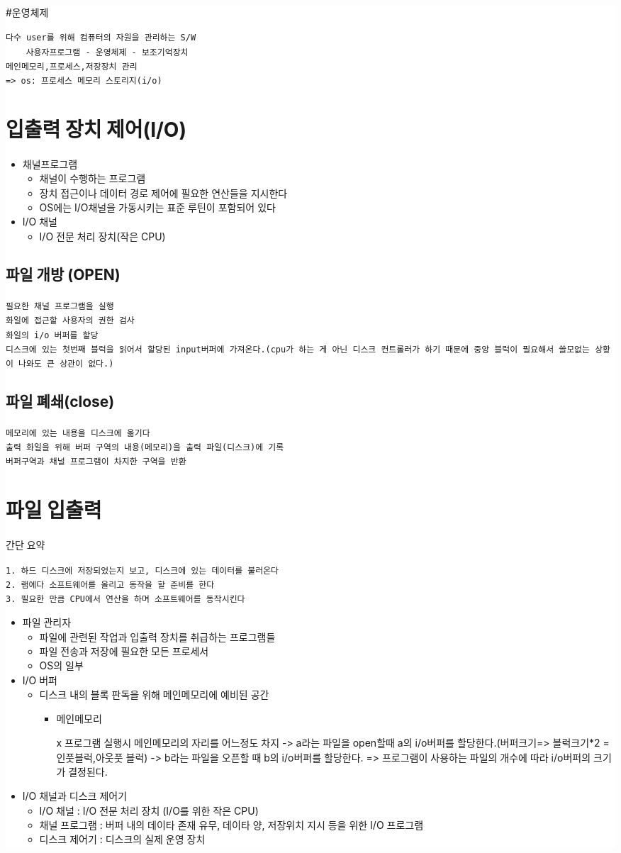 #운영체제

    다수 user를 위해 컴퓨터의 자원을 관리하는 S/W
        사용자프로그램 - 운영체제 - 보조기억장치
    메인메모리,프로세스,저장장치 관리
    => os: 프로세스 메모리 스토리지(i/o)

# 입출력 장치 제어(I/O)
* 채널프로그램
    * 채널이 수행하는 프로그램
    * 장치 접근이나 데이터 경로 제어에 필요한 연산들을 지시한다
    * OS에는 I/O채널을 가동시키는 표준 루틴이 포함되어 있다
* I/O 채널
    * I/O 전문 처리 장치(작은 CPU)
## 파일 개방 (OPEN)

    필요한 채널 프로그램을 실행
    화일에 접근할 사용자의 권한 검사
    화일의 i/o 버퍼를 할당
    디스크에 있는 첫번째 블럭을 읽어서 할당된 input버퍼에 가져온다.(cpu가 하는 게 아닌 디스크 컨트롤러가 하기 때문에 중앙 블럭이 필요해서 쓸모없는 상황이 나와도 큰 상관이 없다.)

## 파일 폐쇄(close)

    메모리에 있는 내용을 디스크에 옮기다
    출력 화일을 위해 버퍼 구역의 내용(메모리)을 출력 파일(디스크)에 기록
    버퍼구역과 채널 프로그램이 차지한 구역을 반환

# 파일 입출력

간단 요약

    1. 하드 디스크에 저장되었는지 보고, 디스크에 있는 데이터를 불러온다
    2. 램에다 소프트웨어를 올리고 동작을 할 준비를 한다
    3. 필요한 만큼 CPU에서 연산을 하며 소프트웨어를 동작시킨다

* 파일 관리자
    * 파일에 관련된 작업과 입출력 장치를 취급하는 프로그램들
    * 파일 전송과 저장에 필요한 모든 프로세서
    * OS의 일부
* I/O 버퍼
    * 디스크 내의 블록 판독을 위해 메인메모리에 예비된 공간
        * 메인메모리

            x 프로그램 실행시 메인메모리의 자리를 어느정도 차지
            -> a라는 파일을 open할때 a의 i/o버퍼를 할당한다.(버퍼크기=> 블럭크기*2 =인풋블럭,아웃풋 블럭)
            -> b라는 파일을 오픈할 때 b의 i/o버퍼를 할당한다.
            => 프로그램이 사용하는 파일의 개수에 따라 i/o버퍼의 크기가 결정된다.
* I/O 채널과 디스크 제어기
    * I/O 채널 : I/O 전문 처리 장치 (I/O를 위한 작은 CPU)
    * 채널 프로그램 : 버퍼 내의 데이타 존재 유무, 데이타 양, 저장위치 지시 등을 위한 I/O 프로그램
    * 디스크 제어기 : 디스크의 실제 운영 장치
